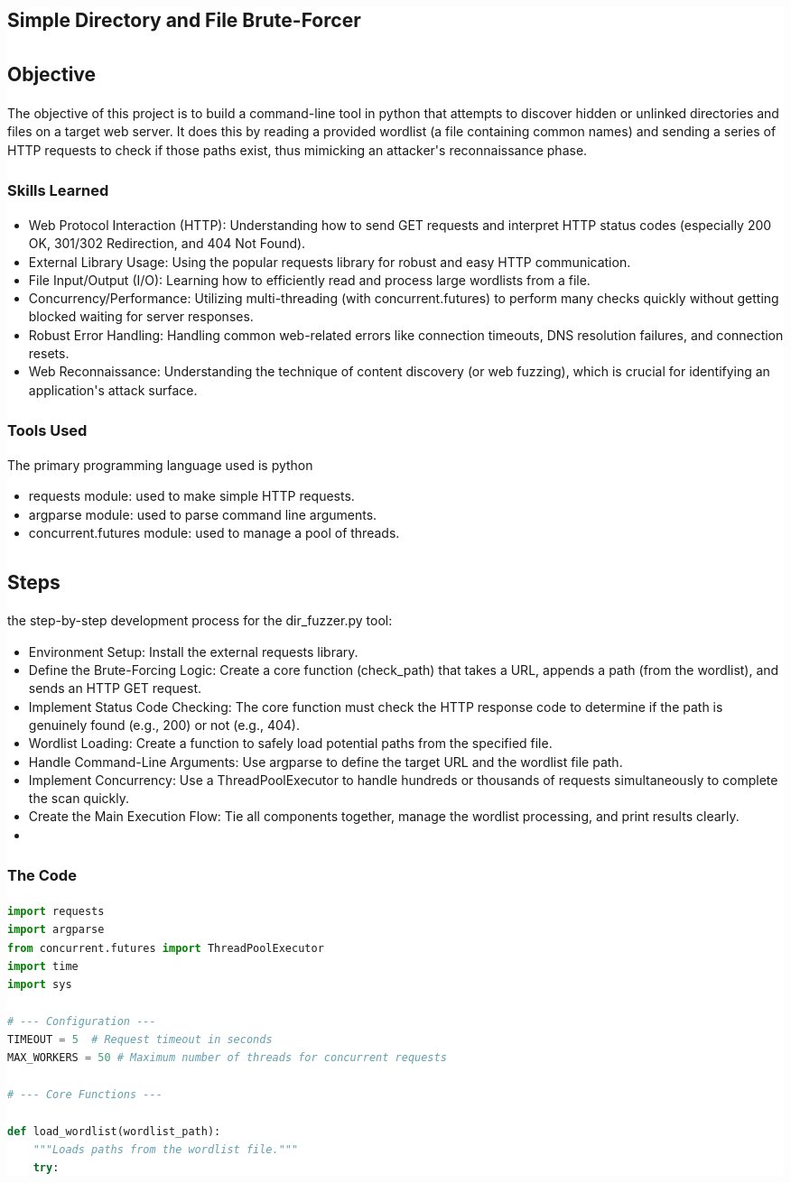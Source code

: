 ## Simple Directory and File Brute-Forcer

## Objective

The objective of this project is to build a command-line tool in python that attempts to discover hidden or unlinked directories and files on a target web server. It does this by reading a provided wordlist (a file containing common names) and sending a series of HTTP requests to check if those paths exist, thus mimicking an attacker's reconnaissance phase.

### Skills Learned
- Web Protocol Interaction (HTTP): Understanding how to send GET requests and interpret HTTP status codes (especially 200 OK, 301/302 Redirection, and 404 Not Found).
- External Library Usage: Using the popular requests library for robust and easy HTTP communication.
- File Input/Output (I/O): Learning how to efficiently read and process large wordlists from a file.
- Concurrency/Performance: Utilizing multi-threading (with concurrent.futures) to perform many checks quickly without getting blocked waiting for server responses.
- Robust Error Handling: Handling common web-related errors like connection timeouts, DNS resolution failures, and connection resets.
- Web Reconnaissance: Understanding the technique of content discovery (or web fuzzing), which is crucial for identifying an application's attack surface.

### Tools Used
The primary programming language used is python

- requests module: used to make simple HTTP requests.
- argparse module: used to parse command line arguments.
- concurrent.futures module: used to manage a pool of threads.

## Steps
the step-by-step development process for the dir_fuzzer.py tool:
- Environment Setup: Install the external requests library.
- Define the Brute-Forcing Logic: Create a core function (check_path) that takes a URL, appends a path (from the wordlist), and sends an HTTP GET request.
- Implement Status Code Checking: The core function must check the HTTP response code to determine if the path is genuinely found (e.g., 200) or not (e.g., 404).
- Wordlist Loading: Create a function to safely load potential paths from the specified file.
- Handle Command-Line Arguments: Use argparse to define the target URL and the wordlist file path.
- Implement Concurrency: Use a ThreadPoolExecutor to handle hundreds or thousands of requests simultaneously to complete the scan quickly.
- Create the Main Execution Flow: Tie all components together, manage the wordlist processing, and print results clearly.
- 
### The Code
```python
import requests
import argparse
from concurrent.futures import ThreadPoolExecutor
import time
import sys

# --- Configuration ---
TIMEOUT = 5  # Request timeout in seconds
MAX_WORKERS = 50 # Maximum number of threads for concurrent requests

# --- Core Functions ---

def load_wordlist(wordlist_path):
    """Loads paths from the wordlist file."""
    try:
```